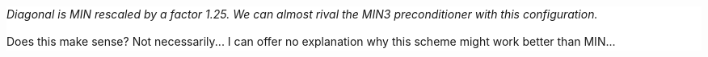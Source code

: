 <em>Diagonal is MIN rescaled by a factor 1.25.
We can almost rival the MIN3 preconditioner with this configuration.
</em>
</p>

Does this make sense?
Not necessarily...
I can offer no explanation why this scheme might work better than MIN...
